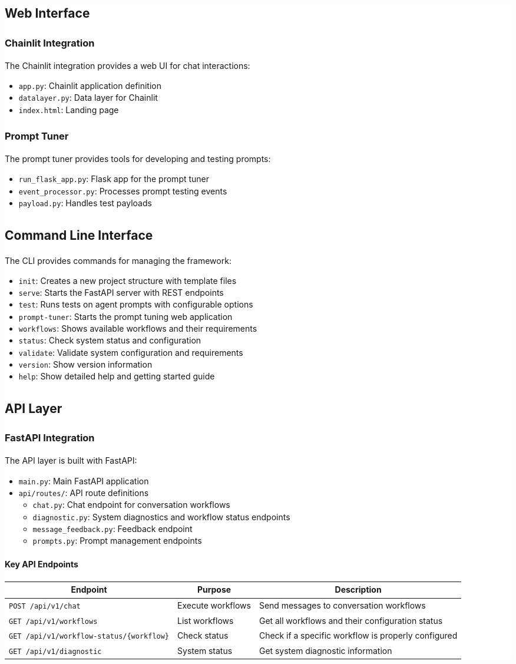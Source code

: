 ## Web Interface

### Chainlit Integration

The Chainlit integration provides a web UI for chat interactions:

- `app.py`: Chainlit application definition
- `datalayer.py`: Data layer for Chainlit
- `index.html`: Landing page

### Prompt Tuner

The prompt tuner provides tools for developing and testing prompts:

- `run_flask_app.py`: Flask app for the prompt tuner
- `event_processor.py`: Processes prompt testing events
- `payload.py`: Handles test payloads

## Command Line Interface

The CLI provides commands for managing the framework:

- `init`: Creates a new project structure with template files
- `serve`: Starts the FastAPI server with REST endpoints
- `test`: Runs tests on agent prompts with configurable options
- `prompt-tuner`: Starts the prompt tuning web application
- `workflows`: Shows available workflows and their requirements
- `status`: Check system status and configuration
- `validate`: Validate system configuration and requirements
- `version`: Show version information
- `help`: Show detailed help and getting started guide

## API Layer

### FastAPI Integration

The API layer is built with FastAPI:

- `main.py`: Main FastAPI application
- `api/routes/`: API route definitions
  - `chat.py`: Chat endpoint for conversation workflows
  - `diagnostic.py`: System diagnostics and workflow status endpoints
  - `message_feedback.py`: Feedback endpoint
  - `prompts.py`: Prompt management endpoints

#### Key API Endpoints

| Endpoint | Purpose | Description |
|----------|---------|-------------|
| `POST /api/v1/chat` | Execute workflows | Send messages to conversation workflows |
| `GET /api/v1/workflows` | List workflows | Get all workflows and their configuration status |
| `GET /api/v1/workflow-status/{workflow}` | Check status | Check if a specific workflow is properly configured |
| `GET /api/v1/diagnostic` | System status | Get system diagnostic information |
